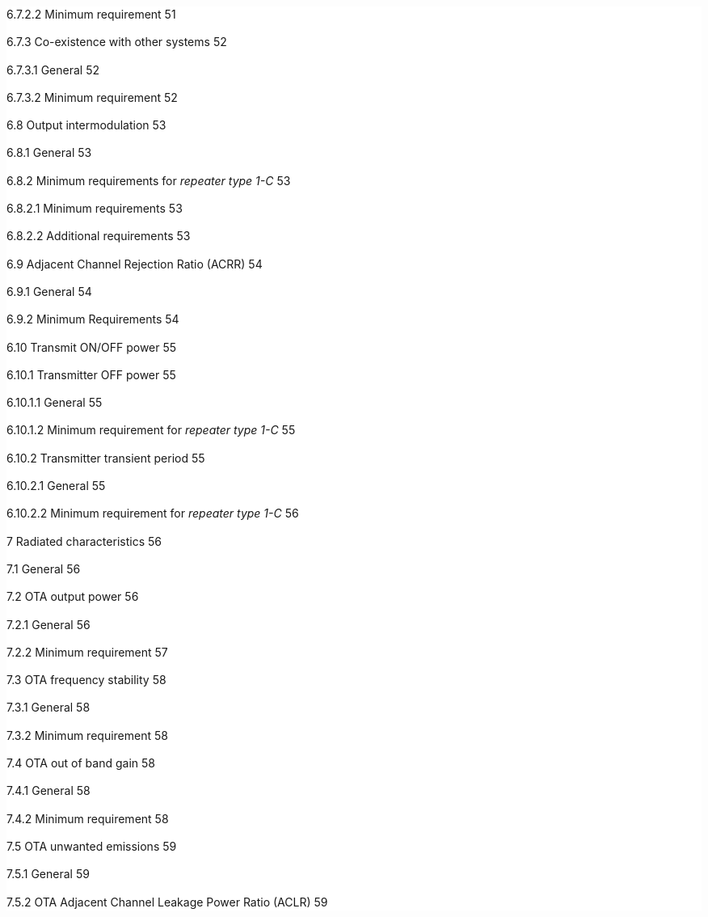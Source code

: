 6.7.2.2 Minimum requirement 51

6.7.3 Co-existence with other systems 52

6.7.3.1 General 52

6.7.3.2 Minimum requirement 52

6.8 Output intermodulation 53

6.8.1 General 53

6.8.2 Minimum requirements for *repeater type 1-C* 53

6.8.2.1 Minimum requirements 53

6.8.2.2 Additional requirements 53

6.9 Adjacent Channel Rejection Ratio (ACRR) 54

6.9.1 General 54

6.9.2 Minimum Requirements 54

6.10 Transmit ON/OFF power 55

6.10.1 Transmitter OFF power 55

6.10.1.1 General 55

6.10.1.2 Minimum requirement for *repeater type 1-C* 55

6.10.2 Transmitter transient period 55

6.10.2.1 General 55

6.10.2.2 Minimum requirement for *repeater type 1-C* 56

7 Radiated characteristics 56

7.1 General 56

7.2 OTA output power 56

7.2.1 General 56

7.2.2 Minimum requirement 57

7.3 OTA frequency stability 58

7.3.1 General 58

7.3.2 Minimum requirement 58

7.4 OTA out of band gain 58

7.4.1 General 58

7.4.2 Minimum requirement 58

7.5 OTA unwanted emissions 59

7.5.1 General 59

7.5.2 OTA Adjacent Channel Leakage Power Ratio (ACLR) 59
